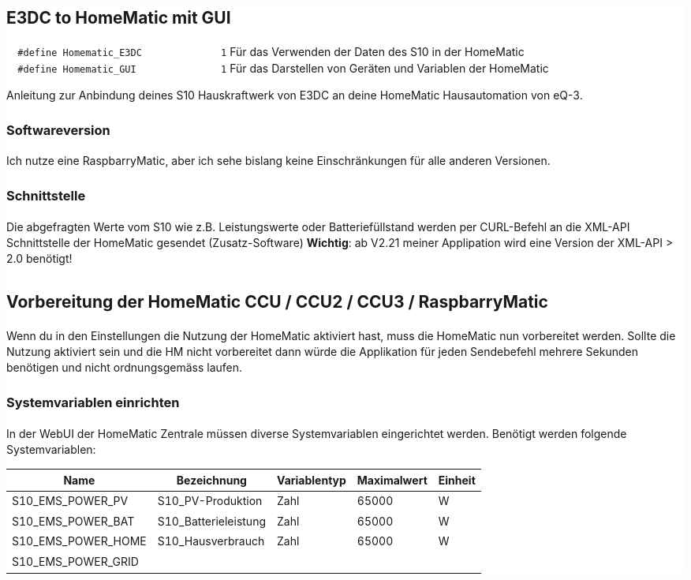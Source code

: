 ## E3DC to HomeMatic mit GUI
`  #define Homematic_E3DC              1` Für das Verwenden der Daten des S10 in der HomeMatic  
`  #define Homematic_GUI               1` Für das Darstellen von Geräten und Variablen der HomeMatic  

Anleitung zur Anbindung deines S10 Hauskraftwerk von E3DC an deine HomeMatic Hausautomation von eQ-3.

### Softwareversion
Ich nutze eine RaspbarryMatic, aber ich sehe bislang keine Einschränkungen für alle anderen Versionen.

### Schnittstelle
Die abgefragten Werte vom S10 wie z.B. Leistungswerte oder Batteriefüllstand werden per CURL-Befehl an die XML-API Schnittstelle der HomeMatic gesendet (Zusatz-Software)
__Wichtig__: ab V2.21 meiner Applipation wird eine Version der XML-API > 2.0 benötigt!

## Vorbereitung der HomeMatic CCU / CCU2 / CCU3 / RaspbarryMatic

Wenn du in den Einstellungen die Nutzung der HomeMatic aktiviert hast, muss die HomeMatic nun vorbereitet werden. Sollte die Nutzung aktiviert sein und die HM nicht vorbereitet dann würde die Applikation für jeden Sendebefehl mehrere Sekunden benötigen und nicht ordnungsgemäss laufen.

### Systemvariablen einrichten
In der WebUI der HomeMatic Zentrale müssen diverse Systemvariablen eingerichtet werden.
Benötigt werden folgende Systemvariablen:

<table>
  <thead>
    <tr>
      <th>Name</th>
      <th>Bezeichnung</th>
      <th>Variablentyp</th>
      <th>Maximalwert</th>
      <th>Einheit</th>
    </tr>
  </thead>
  <tbody>
    <tr>
      <td>S10_EMS_POWER_PV</td>
      <td>S10_PV-Produktion</td>
      <td>Zahl</td>
      <td>65000</td>
      <td>W</td>
    </tr>
    <tr>
      <td>S10_EMS_POWER_BAT</td>
      <td>S10_Batterieleistung</td>
      <td>Zahl</td>
      <td>65000</td>
      <td>W</td>
    </tr>
    <tr>
      <td>S10_EMS_POWER_HOME</td>
      <td>S10_Hausverbrauch</td>
      <td>Zahl</td>
      <td>65000</td>
      <td>W</td>
    </tr>
    <tr>
      <td>S10_EMS_POWER_GRID</td>